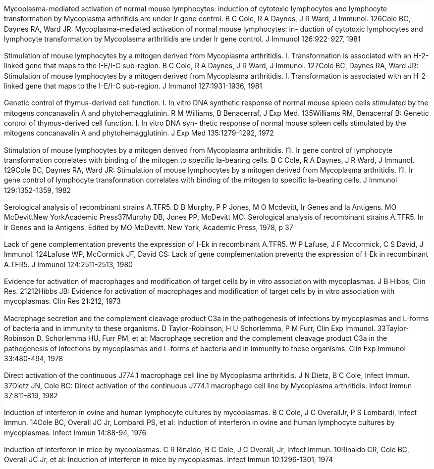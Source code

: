 Mycoplasma-mediated activation of normal mouse lymphocytes: induction of cytotoxic lymphocytes and lymphocyte transformation by Mycoplasma arthritidis are under Ir gene control. B C Cole, R A Daynes, J R Ward, J Immunol. 126Cole BC, Daynes RA, Ward JR: Mycoplasma-mediated activation of normal mouse lymphocytes: in- duction of cytotoxic lymphocytes and lymphocyte transformation by Mycoplasma arthritidis are under Ir gene control. J Immunol 126:922-927, 1981

Stimulation of mouse lymphocytes by a mitogen derived from Mycoplasma arthritidis. I. Transformation is associated with an H-2-linked gene that maps to the I-E/I-C sub-region. B C Cole, R A Daynes, J R Ward, J Immunol. 127Cole BC, Daynes RA, Ward JR: Stimulation of mouse lymphocytes by a mitogen derived from Mycoplasma arthritidis. I. Transformation is associated with an H-2-linked gene that maps to the I-E/I-C sub-region. J Immunol 127:1931-1936, 1981

Genetic control of thymus-derived cell function. I. In vitro DNA synthetic response of normal mouse spleen cells stimulated by the mitogens concanavalin A and phytohemagglutinin. R M Williams, B Benacerraf, J Exp Med. 135Williams RM, Benacerraf B: Genetic control of thymus-derived cell function. I. In vitro DNA syn- thetic response of normal mouse spleen cells stimulated by the mitogens concanavalin A and phytohemagglutinin. J Exp Med 135:1279-1292, 1972

Stimulation of mouse lymphocytes by a mitogen derived from Mycoplasma arthritidis. I1I. Ir gene control of lymphocyte transformation correlates with binding of the mitogen to specific Ia-bearing cells. B C Cole, R A Daynes, J R Ward, J Immunol. 129Cole BC, Daynes RA, Ward JR: Stimulation of mouse lymphocytes by a mitogen derived from Mycoplasma arthritidis. I1I. Ir gene control of lymphocyte transformation correlates with binding of the mitogen to specific Ia-bearing cells. J Immunol 129:1352-1359, 1982

Serological analysis of recombinant strains A.TFR5. D B Murphy, P P Jones, M O Mcdevitt, Ir Genes and Ia Antigens. MO McDevittNew YorkAcademic Press37Murphy DB, Jones PP, McDevitt MO: Serological analysis of recombinant strains A.TFR5. In Ir Genes and Ia Antigens. Edited by MO McDevitt. New York, Academic Press, 1978, p 37

Lack of gene complementation prevents the expression of I-Ek in recombinant A.TFR5. W P Lafuse, J F Mccormick, C S David, J Immunol. 124Lafuse WP, McCormick JF, David CS: Lack of gene complementation prevents the expression of I-Ek in recombinant A.TFR5. J Immunol 124:2511-2513, 1980

Evidence for activation of macrophages and modification of target cells by in vitro association with mycoplasmas. J B Hibbs, Clin Res. 21212Hibbs JB: Evidence for activation of macrophages and modification of target cells by in vitro association with mycoplasmas. Clin Res 21:212, 1973

Macrophage secretion and the complement cleavage product C3a in the pathogenesis of infections by mycoplasmas and L-forms of bacteria and in immunity to these organisms. D Taylor-Robinson, H U Schorlemma, P M Furr, Clin Exp Immunol. 33Taylor-Robinson D, Schorlemma HU, Furr PM, et al: Macrophage secretion and the complement cleavage product C3a in the pathogenesis of infections by mycoplasmas and L-forms of bacteria and in immunity to these organisms. Clin Exp Immunol 33:480-494, 1978

Direct activation of the continuous J774.1 macrophage cell line by Mycoplasma arthritidis. J N Dietz, B C Cole, Infect Immun. 37Dietz JN, Cole BC: Direct activation of the continuous J774.1 macrophage cell line by Mycoplasma arthritidis. Infect Immun 37:811-819, 1982

Induction of interferon in ovine and human lymphocyte cultures by mycoplasmas. B C Cole, J C OverallJr, P S Lombardi, Infect Immun. 14Cole BC, Overall JC Jr, Lombardi PS, et al: Induction of interferon in ovine and human lymphocyte cultures by mycoplasmas. Infect Immun 14:88-94, 1976

Induction of interferon in mice by mycoplasmas. C R Rinaldo, B C Cole, J C Overall, Jr, Infect Immun. 10Rinaldo CR, Cole BC, Overall JC Jr, et al: Induction of interferon in mice by mycoplasmas. Infect Immun 10:1296-1301, 1974
